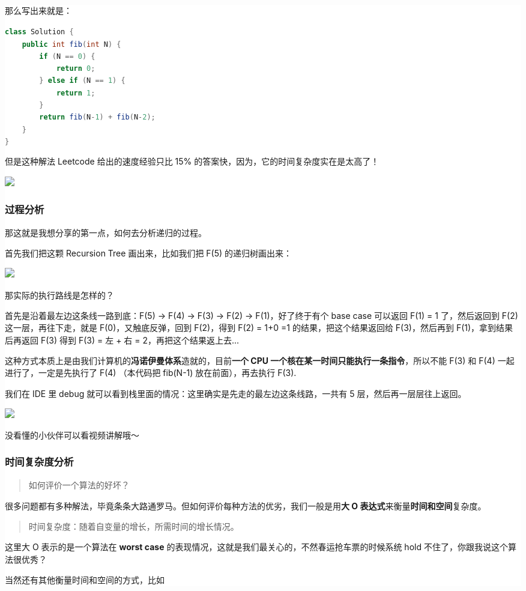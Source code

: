 那么写出来就是：
```java
class Solution {
    public int fib(int N) {
        if (N == 0) {
            return 0;
        } else if (N == 1) {
            return 1;
        }
        return fib(N-1) + fib(N-2);
    }
}
```
但是这种解法 Leetcode 给出的速度经验只比 15% 的答案快，因为，它的时间复杂度实在是太高了！

![](https://imgkr.cn-bj.ufileos.com/68c00d7f-530a-46af-8c3a-f2159a5009b3.png)




### 过程分析

那这就是我想分享的第一点，如何去分析递归的过程。

首先我们把这颗 Recursion Tree 画出来，比如我们把 F(5) 的递归树画出来：


![](https://imgkr.cn-bj.ufileos.com/2c172e31-bb52-412e-9a38-d24b7296de86.png)

那实际的执行路线是怎样的？

首先是沿着最左边这条线一路到底：F(5) → F(4) → F(3) → F(2) → F(1)，好了终于有个 base case 可以返回 F(1) = 1 了，然后返回到 F(2) 这一层，再往下走，就是 F(0)，又触底反弹，回到 F(2)，得到 F(2) = 1+0 =1 的结果，把这个结果返回给 F(3)，然后再到 F(1)，拿到结果后再返回 F(3) 得到 F(3) = 左 + 右 = 2，再把这个结果返上去...


这种方式本质上是由我们计算机的**冯诺伊曼体系**造就的，目前**一个 CPU 一个核在某一时间只能执行一条指令**，所以不能 F(3) 和 F(4) 一起进行了，一定是先执行了 F(4) （本代码把 fib(N-1) 放在前面），再去执行 F(3). 

我们在 IDE 里 debug 就可以看到栈里面的情况：这里确实是先走的最左边这条线路，一共有 5 层，然后再一层层往上返回。

![](https://imgkr.cn-bj.ufileos.com/8ccf9e7a-a813-4315-97be-f25d57fb03ff.png)

没看懂的小伙伴可以看视频讲解哦～




### 时间复杂度分析

>如何评价一个算法的好坏？

很多问题都有多种解法，毕竟条条大路通罗马。但如何评价每种方法的优劣，我们一般是用**大 O 表达式**来衡量**时间和空间**复杂度。
> 时间复杂度：随着自变量的增长，所需时间的增长情况。



这里大 O 表示的是一个算法在 **worst case** 的表现情况，这就是我们最关心的，不然春运抢车票的时候系统 hold 不住了，你跟我说这个算法很优秀？

当然还有其他衡量时间和空间的方式，比如
